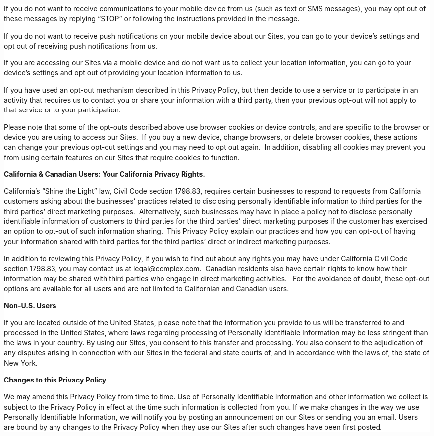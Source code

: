 If you do not want to receive communications to your mobile device from us (such as text or SMS messages), you may opt out of these messages by replying “STOP” or following the instructions provided in the message.

If you do not want to receive push notifications on your mobile device about our Sites, you can go to your device’s settings and opt out of receiving push notifications from us.

If you are accessing our Sites via a mobile device and do not want us to collect your location information, you can go to your device’s settings and opt out of providing your location information to us.

If you have used an opt-out mechanism described in this Privacy Policy, but then decide to use a service or to participate in an activity that requires us to contact you or share your information with a third party, then your previous opt-out will not apply to that service or to your participation.

Please note that some of the opt-outs described above use browser cookies or device controls, and are specific to the browser or device you are using to access our Sites.  If you buy a new device, change browsers, or delete browser cookies, these actions can change your previous opt-out settings and you may need to opt out again.  In addition, disabling all cookies may prevent you from using certain features on our Sites that require cookies to function.

**California & Canadian Users: Your California Privacy Rights.**

California’s “Shine the Light” law, Civil Code section 1798.83, requires certain businesses to respond to requests from California customers asking about the businesses’ practices related to disclosing personally identifiable information to third parties for the third parties’ direct marketing purposes.  Alternatively, such businesses may have in place a policy not to disclose personally identifiable information of customers to third parties for the third parties’ direct marketing purposes if the customer has exercised an option to opt-out of such information sharing.  This Privacy Policy explain our practices and how you can opt-out of having your information shared with third parties for the third parties’ direct or indirect marketing purposes.

In addition to reviewing this Privacy Policy, if you wish to find out about any rights you may have under California Civil Code section 1798.83, you may contact us at [legal@complex.com](http://legal@complex.com).  Canadian residents also have certain rights to know how their information may be shared with third parties who engage in direct marketing activities.   For the avoidance of doubt, these opt-out options are available for all users and are not limited to Californian and Canadian users.

**Non-U.S. Users**

If you are located outside of the United States, please note that the information you provide to us will be transferred to and processed in the United States, where laws regarding processing of Personally Identifiable Information may be less stringent than the laws in your country. By using our Sites, you consent to this transfer and processing. You also consent to the adjudication of any disputes arising in connection with our Sites in the federal and state courts of, and in accordance with the laws of, the state of New York.

**Changes to this Privacy Policy**

We may amend this Privacy Policy from time to time. Use of Personally Identifiable Information and other information we collect is subject to the Privacy Policy in effect at the time such information is collected from you. If we make changes in the way we use Personally Identifiable Information, we will notify you by posting an announcement on our Sites or sending you an email. Users are bound by any changes to the Privacy Policy when they use our Sites after such changes have been first posted.
